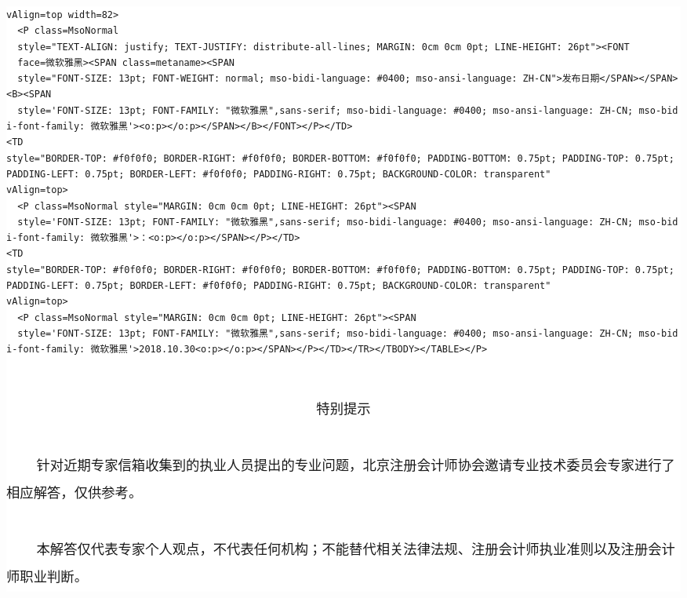     vAlign=top width=82>
      <P class=MsoNormal 
      style="TEXT-ALIGN: justify; TEXT-JUSTIFY: distribute-all-lines; MARGIN: 0cm 0cm 0pt; LINE-HEIGHT: 26pt"><FONT 
      face=微软雅黑><SPAN class=metaname><SPAN 
      style="FONT-SIZE: 13pt; FONT-WEIGHT: normal; mso-bidi-language: #0400; mso-ansi-language: ZH-CN">发布日期</SPAN></SPAN><B><SPAN 
      style='FONT-SIZE: 13pt; FONT-FAMILY: "微软雅黑",sans-serif; mso-bidi-language: #0400; mso-ansi-language: ZH-CN; mso-bidi-font-family: 微软雅黑'><o:p></o:p></SPAN></B></FONT></P></TD>
    <TD 
    style="BORDER-TOP: #f0f0f0; BORDER-RIGHT: #f0f0f0; BORDER-BOTTOM: #f0f0f0; PADDING-BOTTOM: 0.75pt; PADDING-TOP: 0.75pt; PADDING-LEFT: 0.75pt; BORDER-LEFT: #f0f0f0; PADDING-RIGHT: 0.75pt; BACKGROUND-COLOR: transparent" 
    vAlign=top>
      <P class=MsoNormal style="MARGIN: 0cm 0cm 0pt; LINE-HEIGHT: 26pt"><SPAN 
      style='FONT-SIZE: 13pt; FONT-FAMILY: "微软雅黑",sans-serif; mso-bidi-language: #0400; mso-ansi-language: ZH-CN; mso-bidi-font-family: 微软雅黑'>：<o:p></o:p></SPAN></P></TD>
    <TD 
    style="BORDER-TOP: #f0f0f0; BORDER-RIGHT: #f0f0f0; BORDER-BOTTOM: #f0f0f0; PADDING-BOTTOM: 0.75pt; PADDING-TOP: 0.75pt; PADDING-LEFT: 0.75pt; BORDER-LEFT: #f0f0f0; PADDING-RIGHT: 0.75pt; BACKGROUND-COLOR: transparent" 
    vAlign=top>
      <P class=MsoNormal style="MARGIN: 0cm 0cm 0pt; LINE-HEIGHT: 26pt"><SPAN 
      style='FONT-SIZE: 13pt; FONT-FAMILY: "微软雅黑",sans-serif; mso-bidi-language: #0400; mso-ansi-language: ZH-CN; mso-bidi-font-family: 微软雅黑'>2018.10.30<o:p></o:p></SPAN></P></TD></TR></TBODY></TABLE></P>
<P class=pMsoNormal 
style="TEXT-ALIGN: center; MARGIN: 0cm 0cm 0pt; LINE-HEIGHT: 26pt; mso-margin-top-alt: auto; mso-margin-bottom-alt: auto" 
align=center><SPAN lang=EN-US 
style='FONT-SIZE: 13pt; FONT-FAMILY: "微软雅黑",sans-serif; mso-bidi-language: #0400; mso-bidi-font-family: 微软雅黑; mso-fareast-language: EN-US'>&nbsp;</SPAN><SPAN 
style="mso-bidi-language: #0400; mso-ansi-language: ZH-CN"><o:p></o:p></SPAN></P>
<P class=MsoNormal 
style="TEXT-ALIGN: center; MARGIN: 0cm 0cm 0pt; LINE-HEIGHT: 26pt; mso-margin-top-alt: auto; mso-margin-bottom-alt: auto" 
align=center><SPAN 
style='FONT-SIZE: 13pt; FONT-FAMILY: "微软雅黑",sans-serif; mso-bidi-language: #0400; mso-ansi-language: ZH-CN; mso-bidi-font-family: 微软雅黑'>特别提示<o:p></o:p></SPAN></P>
<P class=MsoNormal 
style="MARGIN: 0cm 0cm 0pt; LINE-HEIGHT: 26pt; mso-margin-top-alt: auto; mso-margin-bottom-alt: auto"><SPAN 
style='FONT-SIZE: 13pt; FONT-FAMILY: "微软雅黑",sans-serif; mso-bidi-language: #0400; mso-ansi-language: ZH-CN; mso-bidi-font-family: 微软雅黑'>&nbsp; 
&nbsp;<o:p></o:p></SPAN></P>
<P class=MsoNormal 
style="MARGIN: 0cm 0cm 0pt; LINE-HEIGHT: 26pt; mso-margin-top-alt: auto; mso-margin-bottom-alt: auto"><SPAN 
style='FONT-SIZE: 13pt; FONT-FAMILY: "微软雅黑",sans-serif; mso-bidi-language: #0400; mso-ansi-language: ZH-CN; mso-bidi-font-family: 微软雅黑'>&nbsp;&nbsp;&nbsp;&nbsp;&nbsp;&nbsp;&nbsp; 
针对近期专家信箱收集到的执业人员提出的专业问题，北京注册会计师协会邀请专业技术委员会专家进行了相应解答，仅供参考。<o:p></o:p></SPAN></P>
<P class=MsoNormal 
style="MARGIN: 0cm 0cm 0pt; LINE-HEIGHT: 26pt; mso-margin-top-alt: auto; mso-margin-bottom-alt: auto"><SPAN 
style='FONT-SIZE: 13pt; FONT-FAMILY: "微软雅黑",sans-serif; mso-bidi-language: #0400; mso-ansi-language: ZH-CN; mso-bidi-font-family: 微软雅黑'>&nbsp;&nbsp;&nbsp;&nbsp;&nbsp;&nbsp;&nbsp; 
&nbsp;&nbsp;&nbsp;<o:p></o:p></SPAN></P>
<P class=MsoNormal 
style="MARGIN: 0cm 0cm 0pt; LINE-HEIGHT: 26pt; mso-margin-top-alt: auto; mso-margin-bottom-alt: auto"><SPAN 
style='FONT-SIZE: 13pt; FONT-FAMILY: "微软雅黑",sans-serif; mso-bidi-language: #0400; mso-ansi-language: ZH-CN; mso-bidi-font-family: 微软雅黑'>&nbsp;&nbsp;&nbsp;&nbsp;&nbsp;&nbsp;&nbsp; 
本解答仅代表专家个人观点，不代表任何机构；不能替代相关法律法规、注册会计师执业准则以及注册会计师职业判断。<o:p></o:p></SPAN></P>
<P class=MsoNormal 